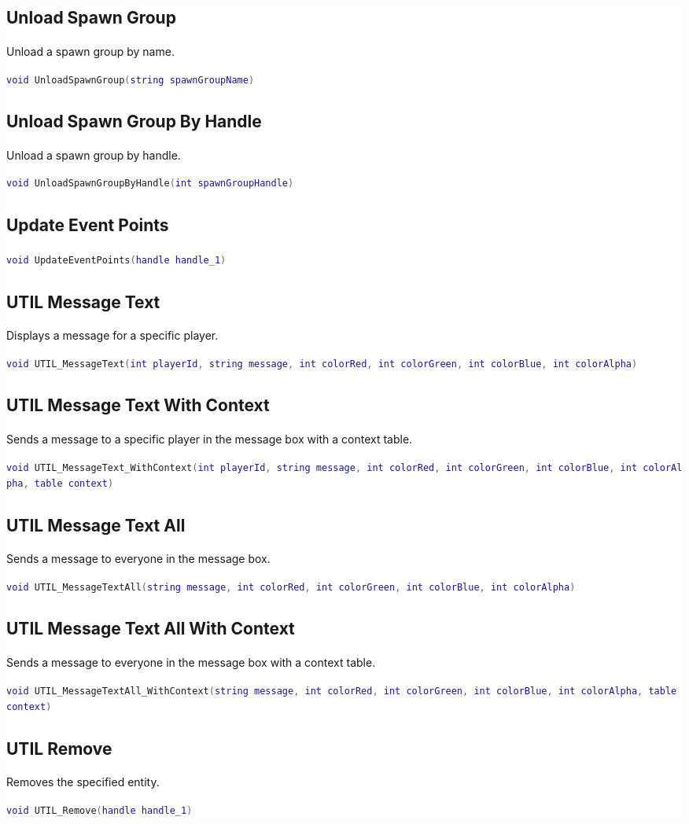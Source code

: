 ## Unload Spawn Group
Unload a spawn group by name.
```lua
void UnloadSpawnGroup(string spawnGroupName)
```

## Unload Spawn Group By Handle
Unload a spawn group by handle.
```lua
void UnloadSpawnGroupByHandle(int spawnGroupHandle)
```

## Update Event Points

```lua
void UpdateEventPoints(handle handle_1)
```

## UTIL Message Text
Displays a message for a specific player.
```lua
void UTIL_MessageText(int playerId, string message, int colorRed, int colorGreen, int colorBlue, int colorAlpha)
```

## UTIL Message Text With Context
Sends a message to a specific player in the message box with a context table.
```lua
void UTIL_MessageText_WithContext(int playerId, string message, int colorRed, int colorGreen, int colorBlue, int colorAlpha, table context)
```

## UTIL Message Text All
Sends a message to everyone in the message box.
```lua
void UTIL_MessageTextAll(string message, int colorRed, int colorGreen, int colorBlue, int colorAlpha)
```

## UTIL Message Text All With Context
Sends a message to everyone in the message box with a context table.
```lua
void UTIL_MessageTextAll_WithContext(string message, int colorRed, int colorGreen, int colorBlue, int colorAlpha, table context)
```

## UTIL Remove
Removes the specified entity.
```lua
void UTIL_Remove(handle handle_1)
```
